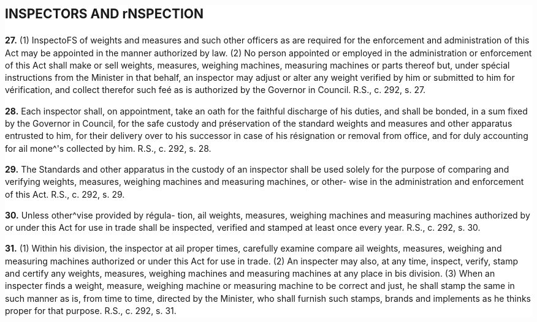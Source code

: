 ## INSPECTORS AND rNSPECTION

**27.** (1) InspectoFS of weights and measures
and such other officers as are required for the
enforcement and administration of this Act
may be appointed in the manner authorized
by law.
(2) No person appointed or employed in
the administration or enforcement of this Act
shall make or sell weights, measures, weighing
machines, measuring machines or parts thereof
but, under spécial instructions from the
Minister in that behalf, an inspector may
adjust or alter any weight verified by him or
submitted to him for vérification, and collect
therefor such feé as is authorized by the
Governor in Council. R.S., c. 292, s. 27.

**28.** Each inspector shall, on appointment,
take an oath for the faithful discharge of his
duties, and shall be bonded, in a sum fixed
by the Governor in Council, for the safe
custody and préservation of the standard
weights and measures and other apparatus
entrusted to him, for their delivery over to
his successor in case of his résignation or
removal from office, and for duly accounting
for ail mone^'s collected by him. R.S., c. 292,
s. 28.

**29.** The Standards and other apparatus in
the custody of an inspector shall be used
solely for the purpose of comparing and
verifying weights, measures, weighing
machines and measuring machines, or other-
wise in the administration and enforcement
of this Act. R.S., c. 292, s. 29.

**30.** Unless other^vise provided by régula-
tion, ail weights, measures, weighing machines
and measuring machines authorized by or
under this Act for use in trade shall be
inspected, verified and stamped at least once
every year. R.S., c. 292, s. 30.

**31.** (1) Within his division, the inspector
at ail proper times, carefully examine
compare ail weights, measures, weighing
and measuring machines authorized
or under this Act for use in trade.
(2) An inspecter may also, at any time,
inspect, verify, stamp and certify any weights,
measures, weighing machines and measuring
machines at any place in bis division.
(3) When an inspecter finds a weight,
measure, weighing machine or measuring
machine to be correct and just, he shall stamp
the same in such manner as is, from time to
time, directed by the Minister, who shall
furnish such stamps, brands and implements
as he thinks proper for that purpose. R.S., c.
292, s. 31.
